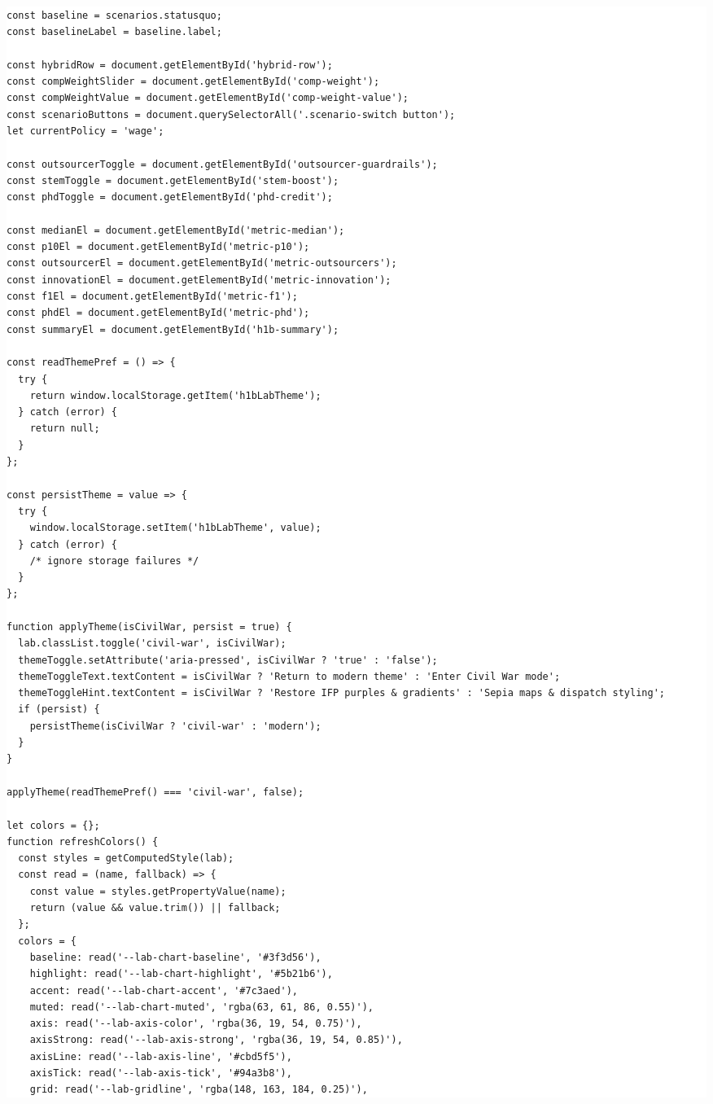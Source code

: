    const baseline = scenarios.statusquo;
    const baselineLabel = baseline.label;

    const hybridRow = document.getElementById('hybrid-row');
    const compWeightSlider = document.getElementById('comp-weight');
    const compWeightValue = document.getElementById('comp-weight-value');
    const scenarioButtons = document.querySelectorAll('.scenario-switch button');
    let currentPolicy = 'wage';

    const outsourcerToggle = document.getElementById('outsourcer-guardrails');
    const stemToggle = document.getElementById('stem-boost');
    const phdToggle = document.getElementById('phd-credit');

    const medianEl = document.getElementById('metric-median');
    const p10El = document.getElementById('metric-p10');
    const outsourcerEl = document.getElementById('metric-outsourcers');
    const innovationEl = document.getElementById('metric-innovation');
    const f1El = document.getElementById('metric-f1');
    const phdEl = document.getElementById('metric-phd');
    const summaryEl = document.getElementById('h1b-summary');

    const readThemePref = () => {
      try {
        return window.localStorage.getItem('h1bLabTheme');
      } catch (error) {
        return null;
      }
    };

    const persistTheme = value => {
      try {
        window.localStorage.setItem('h1bLabTheme', value);
      } catch (error) {
        /* ignore storage failures */
      }
    };

    function applyTheme(isCivilWar, persist = true) {
      lab.classList.toggle('civil-war', isCivilWar);
      themeToggle.setAttribute('aria-pressed', isCivilWar ? 'true' : 'false');
      themeToggleText.textContent = isCivilWar ? 'Return to modern theme' : 'Enter Civil War mode';
      themeToggleHint.textContent = isCivilWar ? 'Restore IFP purples & gradients' : 'Sepia maps & dispatch styling';
      if (persist) {
        persistTheme(isCivilWar ? 'civil-war' : 'modern');
      }
    }

    applyTheme(readThemePref() === 'civil-war', false);

    let colors = {};
    function refreshColors() {
      const styles = getComputedStyle(lab);
      const read = (name, fallback) => {
        const value = styles.getPropertyValue(name);
        return (value && value.trim()) || fallback;
      };
      colors = {
        baseline: read('--lab-chart-baseline', '#3f3d56'),
        highlight: read('--lab-chart-highlight', '#5b21b6'),
        accent: read('--lab-chart-accent', '#7c3aed'),
        muted: read('--lab-chart-muted', 'rgba(63, 61, 86, 0.55)'),
        axis: read('--lab-axis-color', 'rgba(36, 19, 54, 0.75)'),
        axisStrong: read('--lab-axis-strong', 'rgba(36, 19, 54, 0.85)'),
        axisLine: read('--lab-axis-line', '#cbd5f5'),
        axisTick: read('--lab-axis-tick', '#94a3b8'),
        grid: read('--lab-gridline', 'rgba(148, 163, 184, 0.25)'),